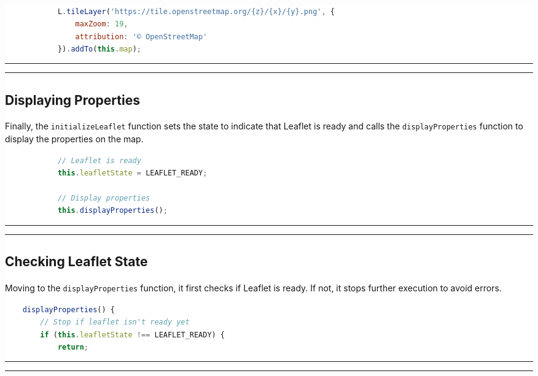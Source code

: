 ```javascript
            L.tileLayer('https://tile.openstreetmap.org/{z}/{x}/{y}.png', {
                maxZoom: 19,
                attribution: '© OpenStreetMap'
            }).addTo(this.map);
```

---

</SwmSnippet>

<SwmSnippet path="/force-app/main/default/lwc/propertyListMap/propertyListMap.js" line="110">

---

## Displaying Properties

Finally, the <SwmToken path="force-app/main/default/lwc/propertyListMap/propertyListMap.js" pos="81:5:5" line-data="            await this.initializeLeaflet();">`initializeLeaflet`</SwmToken> function sets the state to indicate that Leaflet is ready and calls the <SwmToken path="force-app/main/default/lwc/propertyListMap/propertyListMap.js" pos="114:3:3" line-data="            this.displayProperties();">`displayProperties`</SwmToken> function to display the properties on the map.

```javascript
            // Leaflet is ready
            this.leafletState = LEAFLET_READY;

            // Display properties
            this.displayProperties();
```

---

</SwmSnippet>

<SwmSnippet path="/force-app/main/default/lwc/propertyListMap/propertyListMap.js" line="127">

---

## Checking Leaflet State

Moving to the <SwmToken path="force-app/main/default/lwc/propertyListMap/propertyListMap.js" pos="127:1:1" line-data="    displayProperties() {">`displayProperties`</SwmToken> function, it first checks if Leaflet is ready. If not, it stops further execution to avoid errors.

```javascript
    displayProperties() {
        // Stop if leaflet isn't ready yet
        if (this.leafletState !== LEAFLET_READY) {
            return;
```

---

</SwmSnippet>

<SwmSnippet path="/force-app/main/default/lwc/propertyListMap/propertyListMap.js" line="133">

---
